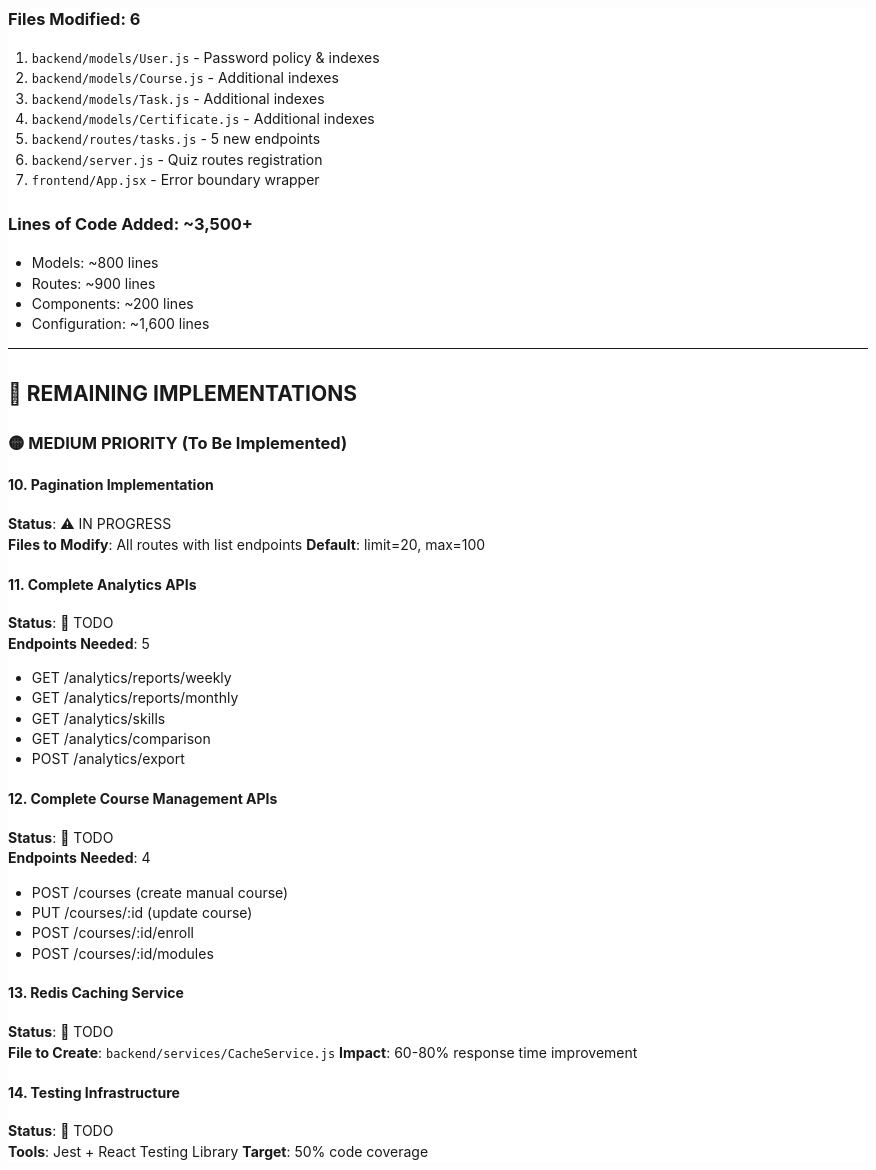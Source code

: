 ### Files Modified: 6
1. `backend/models/User.js` - Password policy & indexes
2. `backend/models/Course.js` - Additional indexes
3. `backend/models/Task.js` - Additional indexes
4. `backend/models/Certificate.js` - Additional indexes
5. `backend/routes/tasks.js` - 5 new endpoints
6. `backend/server.js` - Quiz routes registration
7. `frontend/App.jsx` - Error boundary wrapper

### Lines of Code Added: ~3,500+
- Models: ~800 lines
- Routes: ~900 lines
- Components: ~200 lines
- Configuration: ~1,600 lines

---

## 🔄 **REMAINING IMPLEMENTATIONS**

### 🟡 **MEDIUM PRIORITY** (To Be Implemented)

#### 10. Pagination Implementation
**Status**: ⚠️ IN PROGRESS  
**Files to Modify**: All routes with list endpoints
**Default**: limit=20, max=100

#### 11. Complete Analytics APIs
**Status**: 🔲 TODO  
**Endpoints Needed**: 5  
- GET /analytics/reports/weekly
- GET /analytics/reports/monthly
- GET /analytics/skills
- GET /analytics/comparison
- POST /analytics/export

#### 12. Complete Course Management APIs
**Status**: 🔲 TODO  
**Endpoints Needed**: 4
- POST /courses (create manual course)
- PUT /courses/:id (update course)
- POST /courses/:id/enroll
- POST /courses/:id/modules

#### 13. Redis Caching Service
**Status**: 🔲 TODO  
**File to Create**: `backend/services/CacheService.js`
**Impact**: 60-80% response time improvement

#### 14. Testing Infrastructure
**Status**: 🔲 TODO  
**Tools**: Jest + React Testing Library
**Target**: 50% code coverage
